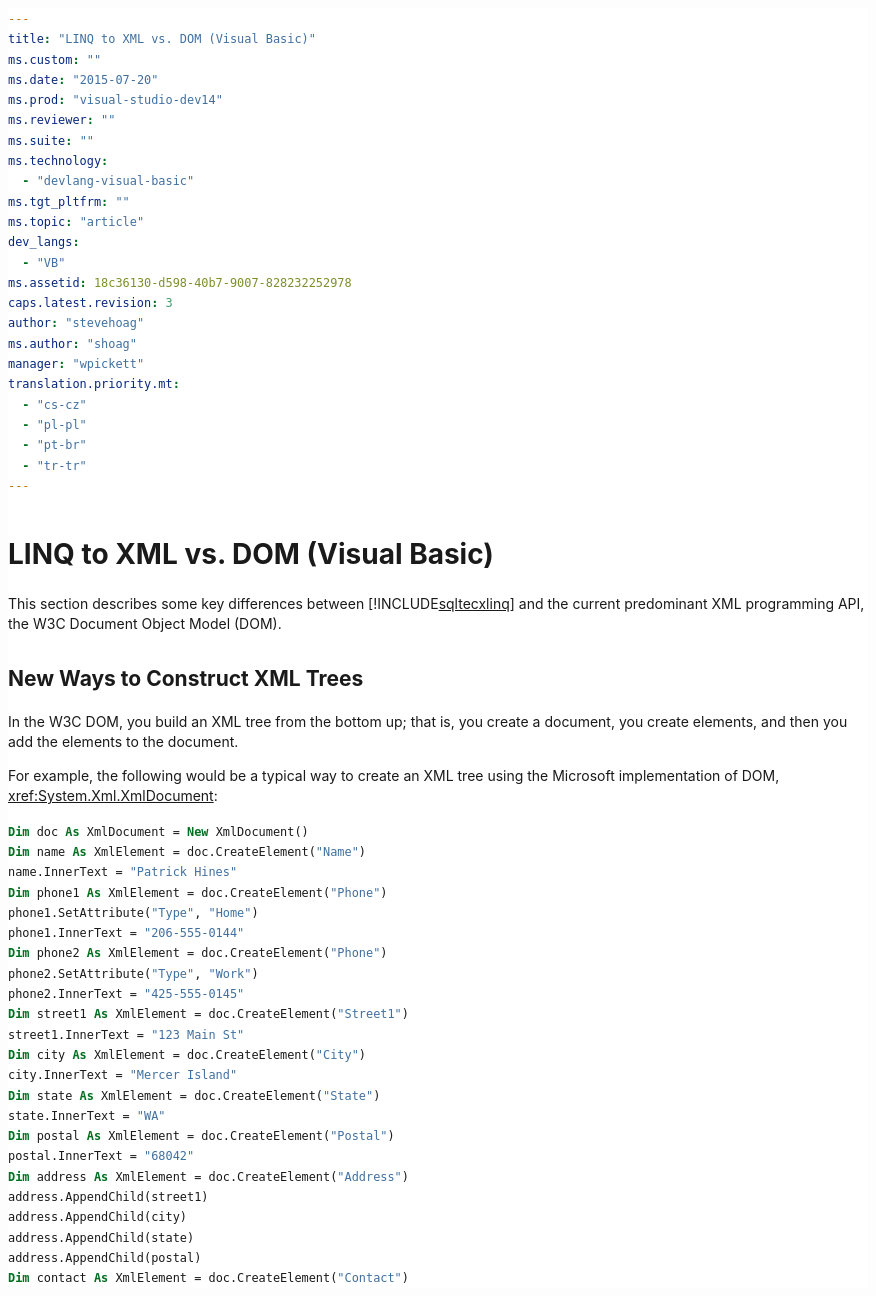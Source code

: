 ```yaml
---
title: "LINQ to XML vs. DOM (Visual Basic)"
ms.custom: ""
ms.date: "2015-07-20"
ms.prod: "visual-studio-dev14"
ms.reviewer: ""
ms.suite: ""
ms.technology: 
  - "devlang-visual-basic"
ms.tgt_pltfrm: ""
ms.topic: "article"
dev_langs: 
  - "VB"
ms.assetid: 18c36130-d598-40b7-9007-828232252978
caps.latest.revision: 3
author: "stevehoag"
ms.author: "shoag"
manager: "wpickett"
translation.priority.mt: 
  - "cs-cz"
  - "pl-pl"
  - "pt-br"
  - "tr-tr"
---
```

# LINQ to XML vs. DOM (Visual Basic)
This section describes some key differences between [!INCLUDE[sqltecxlinq](../../../../csharp/programming-guide/concepts/linq/includes/sqltecxlinq_md.md)] and the current predominant XML programming API, the W3C Document Object Model (DOM).  
  
## New Ways to Construct XML Trees  
 In the W3C DOM, you build an XML tree from the bottom up; that is, you create a document, you create elements, and then you add the elements to the document.  
  
 For example, the following would be a typical way to create an XML tree using the Microsoft implementation of DOM, <xref:System.Xml.XmlDocument>:  
  
```vb  
Dim doc As XmlDocument = New XmlDocument()  
Dim name As XmlElement = doc.CreateElement("Name")  
name.InnerText = "Patrick Hines"  
Dim phone1 As XmlElement = doc.CreateElement("Phone")  
phone1.SetAttribute("Type", "Home")  
phone1.InnerText = "206-555-0144"  
Dim phone2 As XmlElement = doc.CreateElement("Phone")  
phone2.SetAttribute("Type", "Work")  
phone2.InnerText = "425-555-0145"  
Dim street1 As XmlElement = doc.CreateElement("Street1")  
street1.InnerText = "123 Main St"  
Dim city As XmlElement = doc.CreateElement("City")  
city.InnerText = "Mercer Island"  
Dim state As XmlElement = doc.CreateElement("State")  
state.InnerText = "WA"  
Dim postal As XmlElement = doc.CreateElement("Postal")  
postal.InnerText = "68042"  
Dim address As XmlElement = doc.CreateElement("Address")  
address.AppendChild(street1)  
address.AppendChild(city)  
address.AppendChild(state)  
address.AppendChild(postal)  
Dim contact As XmlElement = doc.CreateElement("Contact")  
```